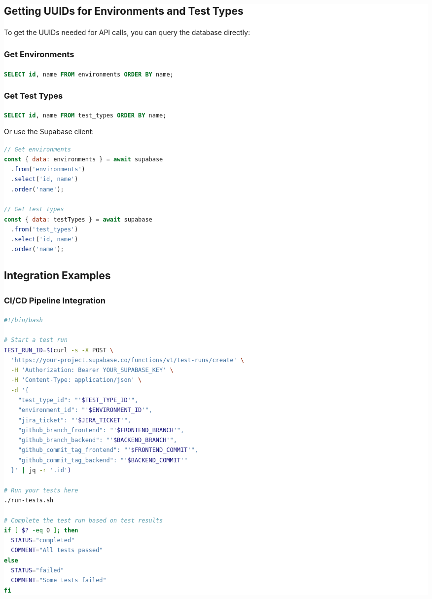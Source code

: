 ## Getting UUIDs for Environments and Test Types

To get the UUIDs needed for API calls, you can query the database directly:

### Get Environments
```sql
SELECT id, name FROM environments ORDER BY name;
```

### Get Test Types
```sql
SELECT id, name FROM test_types ORDER BY name;
```

Or use the Supabase client:

```javascript
// Get environments
const { data: environments } = await supabase
  .from('environments')
  .select('id, name')
  .order('name');

// Get test types  
const { data: testTypes } = await supabase
  .from('test_types')
  .select('id, name')
  .order('name');
```

## Integration Examples

### CI/CD Pipeline Integration

```bash
#!/bin/bash

# Start a test run
TEST_RUN_ID=$(curl -s -X POST \
  'https://your-project.supabase.co/functions/v1/test-runs/create' \
  -H 'Authorization: Bearer YOUR_SUPABASE_KEY' \
  -H 'Content-Type: application/json' \
  -d '{
    "test_type_id": "'$TEST_TYPE_ID'",
    "environment_id": "'$ENVIRONMENT_ID'",
    "jira_ticket": "'$JIRA_TICKET'",
    "github_branch_frontend": "'$FRONTEND_BRANCH'",
    "github_branch_backend": "'$BACKEND_BRANCH'",
    "github_commit_tag_frontend": "'$FRONTEND_COMMIT'",
    "github_commit_tag_backend": "'$BACKEND_COMMIT'"
  }' | jq -r '.id')

# Run your tests here
./run-tests.sh

# Complete the test run based on test results
if [ $? -eq 0 ]; then
  STATUS="completed"
  COMMENT="All tests passed"
else
  STATUS="failed" 
  COMMENT="Some tests failed"
fi

```